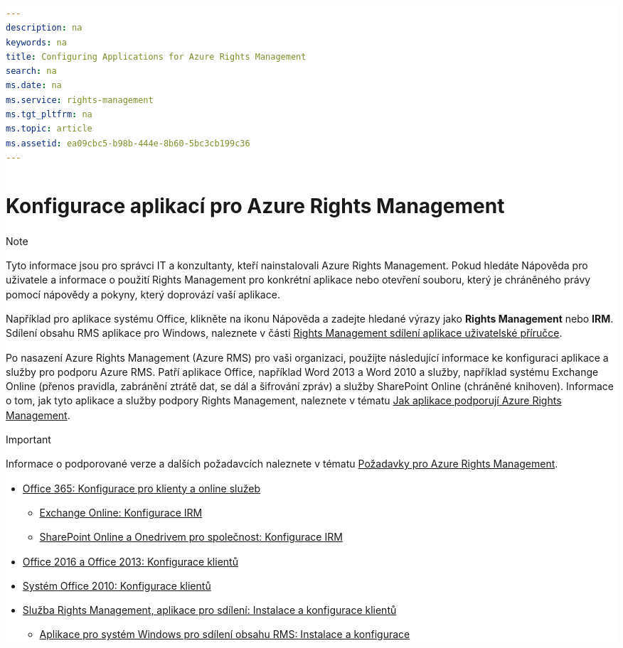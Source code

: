 ```yaml
---
description: na
keywords: na
title: Configuring Applications for Azure Rights Management
search: na
ms.date: na
ms.service: rights-management
ms.tgt_pltfrm: na
ms.topic: article
ms.assetid: ea09cbc5-b98b-444e-8b60-5bc3cb199c36
---
```

# Konfigurace aplikac&#237; pro Azure Rights Management
> [!NOTE]
> Tyto informace jsou pro správci IT a konzultanty, kteří nainstalovali Azure Rights Management. Pokud hledáte Nápověda pro uživatele a informace o použití Rights Management pro konkrétní aplikace nebo otevření souboru, který je chráněného právy pomocí nápovědy a pokyny, který doprovází vaší aplikace.
> 
> Například pro aplikace systému Office, klikněte na ikonu Nápověda a zadejte hledané výrazy jako **Rights Management** nebo **IRM**. Sdílení obsahu RMS aplikace pro Windows, naleznete v části [Rights Management sdílení aplikace uživatelské příručce](http://technet.microsoft.com/library/dn339006.aspx).

Po nasazení Azure Rights Management (Azure RMS) pro vaši organizaci, použijte následující informace ke konfiguraci aplikace a služby pro podporu Azure RMS. Patří aplikace Office, například Word 2013 a Word 2010 a služby, například systému Exchange Online (přenos pravidla, zabránění ztrátě dat, se dál a šifrování zpráv) a služby SharePoint Online (chráněné knihoven). Informace o tom, jak tyto aplikace a služby podpory Rights Management, naleznete v tématu [Jak aplikace podporují Azure Rights Management](../Topic/How_Applications_Support_Azure_Rights_Management.md).

> [!IMPORTANT]
> Informace o podporované verze a dalších požadavcích naleznete v tématu [Požadavky pro Azure Rights Management](../Topic/Requirements_for_Azure_Rights_Management.md).

-   [Office 365: Konfigurace pro klienty a online služeb](../Topic/Configuring_Applications_for_Azure_Rights_Management.md#BKMK_O365)

    -   [Exchange Online: Konfigurace IRM](../Topic/Configuring_Applications_for_Azure_Rights_Management.md#BKMK_ExchangeOnline)

    -   [SharePoint Online a Onedrivem pro společnost: Konfigurace IRM](#BKMK_SharePointOnline)

-   [Office 2016 a Office 2013: Konfigurace klientů](#BKMK_Office2013Configuration)

-   [Systém Office 2010: Konfigurace klientů](../Topic/Configuring_Applications_for_Azure_Rights_Management.md#BKMK_Office2010Configuration)

-   [Služba Rights Management, aplikace pro sdílení: Instalace a konfigurace klientů](../Topic/Configuring_Applications_for_Azure_Rights_Management.md#BKMK_SharingApp)

    -   [Aplikace pro systém Windows pro sdílení obsahu RMS: Instalace a konfigurace](../Topic/Configuring_Applications_for_Azure_Rights_Management.md#BKMK_SharingAppforWindows)
